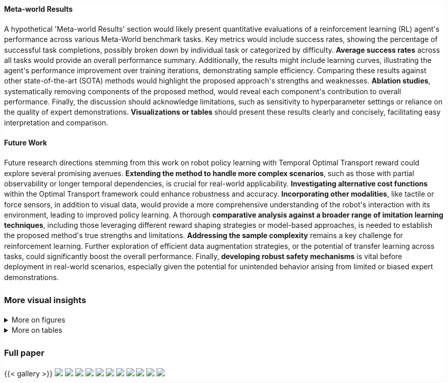 #### Meta-world Results
A hypothetical 'Meta-world Results' section would likely present quantitative evaluations of a reinforcement learning (RL) agent's performance across various Meta-World benchmark tasks.  Key metrics would include success rates, showing the percentage of successful task completions, possibly broken down by individual task or categorized by difficulty.  **Average success rates** across all tasks would provide an overall performance summary.  Additionally, the results might include learning curves, illustrating the agent's performance improvement over training iterations, demonstrating sample efficiency.  Comparing these results against other state-of-the-art (SOTA) methods would highlight the proposed approach's strengths and weaknesses.  **Ablation studies**, systematically removing components of the proposed method, would reveal each component's contribution to overall performance.  Finally, the discussion should acknowledge limitations, such as sensitivity to hyperparameter settings or reliance on the quality of expert demonstrations. **Visualizations or tables** should present these results clearly and concisely, facilitating easy interpretation and comparison.

#### Future Work
Future research directions stemming from this work on robot policy learning with Temporal Optimal Transport reward could explore several promising avenues. **Extending the method to handle more complex scenarios**, such as those with partial observability or longer temporal dependencies, is crucial for real-world applicability.  **Investigating alternative cost functions** within the Optimal Transport framework could enhance robustness and accuracy.  **Incorporating other modalities**, like tactile or force sensors, in addition to visual data, would provide a more comprehensive understanding of the robot's interaction with its environment, leading to improved policy learning. A thorough **comparative analysis against a broader range of imitation learning techniques**, including those leveraging different reward shaping strategies or model-based approaches, is needed to establish the proposed method's true strengths and limitations.  **Addressing the sample complexity** remains a key challenge for reinforcement learning.  Further exploration of efficient data augmentation strategies, or the potential of transfer learning across tasks, could significantly boost the overall performance. Finally, **developing robust safety mechanisms** is vital before deployment in real-world scenarios, especially given the potential for unintended behavior arising from limited or biased expert demonstrations.


### More visual insights

<details><summary>More on figures
</summary></details>




<details><summary>More on tables
</summary></details>




### Full paper

{{< gallery >}}
<img src="https://ai-paper-reviewer.com/LEed5Is4oi/1.png" class="grid-w50 md:grid-w33 xl:grid-w25" />
<img src="https://ai-paper-reviewer.com/LEed5Is4oi/2.png" class="grid-w50 md:grid-w33 xl:grid-w25" />
<img src="https://ai-paper-reviewer.com/LEed5Is4oi/3.png" class="grid-w50 md:grid-w33 xl:grid-w25" />
<img src="https://ai-paper-reviewer.com/LEed5Is4oi/4.png" class="grid-w50 md:grid-w33 xl:grid-w25" />
<img src="https://ai-paper-reviewer.com/LEed5Is4oi/5.png" class="grid-w50 md:grid-w33 xl:grid-w25" />
<img src="https://ai-paper-reviewer.com/LEed5Is4oi/6.png" class="grid-w50 md:grid-w33 xl:grid-w25" />
<img src="https://ai-paper-reviewer.com/LEed5Is4oi/7.png" class="grid-w50 md:grid-w33 xl:grid-w25" />
<img src="https://ai-paper-reviewer.com/LEed5Is4oi/8.png" class="grid-w50 md:grid-w33 xl:grid-w25" />
<img src="https://ai-paper-reviewer.com/LEed5Is4oi/9.png" class="grid-w50 md:grid-w33 xl:grid-w25" />
<img src="https://ai-paper-reviewer.com/LEed5Is4oi/10.png" class="grid-w50 md:grid-w33 xl:grid-w25" />
<img src="https://ai-paper-reviewer.com/LEed5Is4oi/11.png" class="grid-w50 md:grid-w33 xl:grid-w25" />